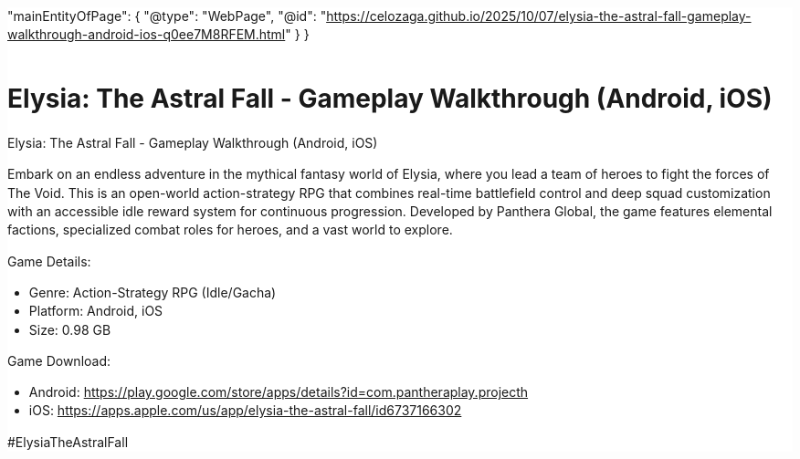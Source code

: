   "mainEntityOfPage": {
    "@type": "WebPage",
    "@id": "https://celozaga.github.io/2025/10/07/elysia-the-astral-fall-gameplay-walkthrough-android-ios-q0ee7M8RFEM.html"
  }
}
</script>

<h1 class="youtube-post-title">Elysia: The Astral Fall - Gameplay Walkthrough (Android, iOS)</h1>

<iframe class="BLOG_video_class" width="100%" height="100%" 
        src="https://www.youtube.com/embed/q0ee7M8RFEM"
        youtube-src-id="q0ee7M8RFEM"
        title="YouTube Video Player"
        frameborder="0"
        allow="accelerometer; autoplay; clipboard-write; encrypted-media; gyroscope; picture-in-picture; web-share"
        referrerpolicy="strict-origin-when-cross-origin"
        allowfullscreen></iframe>

<p class="youtube-post-description">Elysia: The Astral Fall - Gameplay Walkthrough (Android, iOS)

Embark on an endless adventure in the mythical fantasy world of Elysia, where you lead a team of heroes to fight the forces of The Void. This is an open-world action-strategy RPG that combines real-time battlefield control and deep squad customization with an accessible idle reward system for continuous progression. Developed by Panthera Global, the game features elemental factions, specialized combat roles for heroes, and a vast world to explore.

Game Details:

- Genre: Action-Strategy RPG (Idle/Gacha)
- Platform: Android, iOS
- Size: 0.98 GB

Game Download:

- Android: https://play.google.com/store/apps/details?id=com.pantheraplay.projecth
- iOS: https://apps.apple.com/us/app/elysia-the-astral-fall/id6737166302

#ElysiaTheAstralFall</p>
